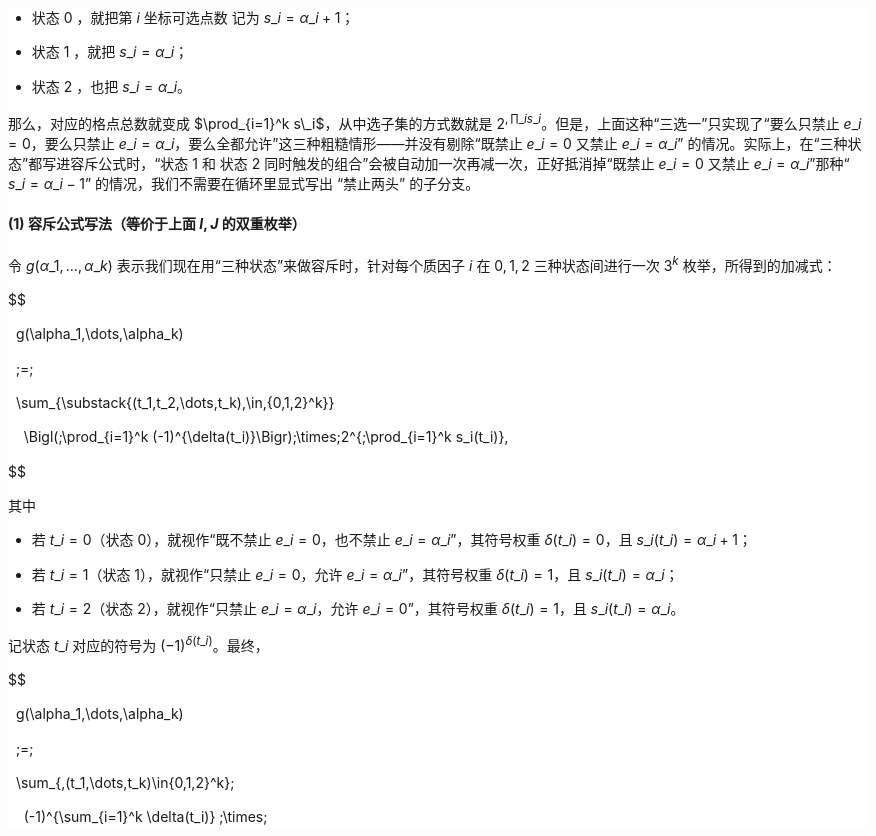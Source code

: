   

* 状态 0 ，就把第 $i$ 坐标可选点数 记为 $s\_i=\alpha\_i+1$；

* 状态 1 ，就把 $s\_i=\alpha\_i$；

* 状态 2 ，也把 $s\_i=\alpha\_i$。

  

那么，对应的格点总数就变成 $\prod_{i=1}^k s\_i$，从中选子集的方式数就是 $2^{,\prod\_i s\_i}$。但是，上面这种“三选一”只实现了“要么只禁止 $e\_i=0$，要么只禁止 $e\_i=\alpha\_i$，要么全都允许”这三种粗糙情形——并没有剔除“既禁止 $e\_i=0$ 又禁止 $e\_i=\alpha\_i$” 的情况。实际上，在“三种状态”都写进容斥公式时，“状态 1 和 状态 2 同时触发的组合”会被自动加一次再减一次，正好抵消掉“既禁止 $e\_i=0$ 又禁止 $e\_i=\alpha\_i$”那种“ $s\_i=\alpha\_i-1$” 的情况，我们不需要在循环里显式写出 “禁止两头” 的子分支。

  

#### (1) 容斥公式写法（等价于上面 $I,J$ 的双重枚举）

  

令 $g(\alpha\_1,\dots,\alpha\_k)$ 表示我们现在用“三种状态”来做容斥时，针对每个质因子 $i$ 在 ${0,1,2}$ 三种状态间进行一次 $3^k$ 枚举，所得到的加减式：

  

$$

  g(\alpha_1,\dots,\alpha_k)

  \;=\;

  \sum_{\substack{(t_1,t_2,\dots,t_k)\,\in\,\{0,1,2\}^k}}

    \Bigl(\;\prod_{i=1}^k (-1)^{\delta(t_i)}\Bigr)\;\times\;2^{\;\prod_{i=1}^k s_i(t_i)},

$$

  

其中

  

* 若 $t\_i=0$（状态 0），就视作“既不禁止 $e\_i=0$，也不禁止 $e\_i=\alpha\_i$”，其符号权重 $\delta(t\_i)=0$，且 $s\_i(t\_i)=\alpha\_i+1$；

* 若 $t\_i=1$（状态 1），就视作“只禁止 $e\_i=0$，允许 $e\_i=\alpha\_i$”，其符号权重 $\delta(t\_i)=1$，且 $s\_i(t\_i)=\alpha\_i$；

* 若 $t\_i=2$（状态 2），就视作“只禁止 $e\_i=\alpha\_i$，允许 $e\_i=0$”，其符号权重 $\delta(t\_i)=1$，且 $s\_i(t\_i)=\alpha\_i$。

  

记状态 $t\_i$ 对应的符号为 $(-1)^{\delta(t\_i)}$。最终，

  

$$

  g(\alpha_1,\dots,\alpha_k)

  \;=\;

  \sum_{\,(t_1,\dots,t_k)\in\{0,1,2\}^k}\;

    (-1)^{\sum_{i=1}^k \delta(t_i)} \;\times\;  
